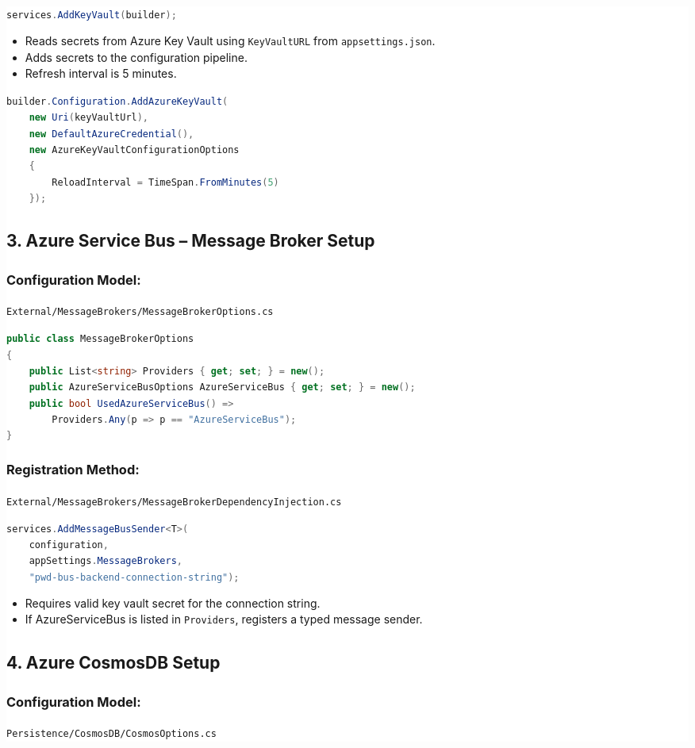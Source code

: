 ```csharp
services.AddKeyVault(builder);
```

- Reads secrets from Azure Key Vault using `KeyVaultURL` from `appsettings.json`.
- Adds secrets to the configuration pipeline.
- Refresh interval is 5 minutes.

```csharp
builder.Configuration.AddAzureKeyVault(
	new Uri(keyVaultUrl),
	new DefaultAzureCredential(),
	new AzureKeyVaultConfigurationOptions
	{
		ReloadInterval = TimeSpan.FromMinutes(5)
	});
```

## 3. Azure Service Bus – Message Broker Setup

### Configuration Model:
```
External/MessageBrokers/MessageBrokerOptions.cs
```

```csharp
public class MessageBrokerOptions
{
	public List<string> Providers { get; set; } = new();
	public AzureServiceBusOptions AzureServiceBus { get; set; } = new();
	public bool UsedAzureServiceBus() =>
		Providers.Any(p => p == "AzureServiceBus");
}
```

### Registration Method:
```
External/MessageBrokers/MessageBrokerDependencyInjection.cs
```

```csharp
services.AddMessageBusSender<T>(
	configuration,
	appSettings.MessageBrokers,
	"pwd-bus-backend-connection-string");
```

- Requires valid key vault secret for the connection string.
- If AzureServiceBus is listed in `Providers`, registers a typed message sender.

## 4. Azure CosmosDB Setup

### Configuration Model:
```
Persistence/CosmosDB/CosmosOptions.cs
```
